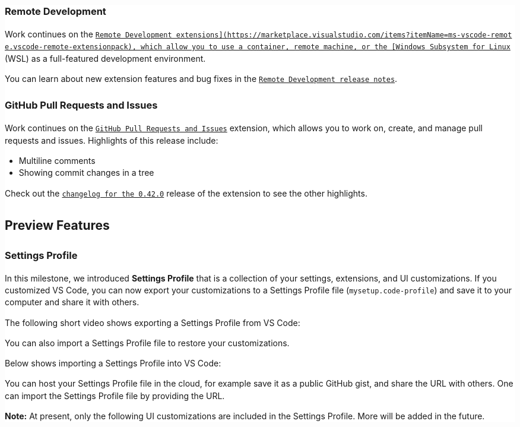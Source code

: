 ### Remote Development

Work continues on the
[`Remote Development extensions](https://marketplace.visualstudio.com/items?itemName=ms-vscode-remote.vscode-remote-extensionpack),
which allow you to use a container, remote machine, or the
[Windows Subsystem for Linux`](https://learn.microsoft.com/windows/wsl) (WSL) as
a full-featured development environment.

You can learn about new extension features and bug fixes in the
[`Remote Development release notes`](https://github.com/microsoft/vscode-docs/blob/main/remote-release-notes/v1_67.md).

### GitHub Pull Requests and Issues

Work continues on the
[`GitHub Pull Requests and Issues`](https://marketplace.visualstudio.com/items?itemName=GitHub.vscode-pull-request-github)
extension, which allows you to work on, create, and manage pull requests and
issues. Highlights of this release include:

- Multiline comments
- Showing commit changes in a tree

Check out the
[`changelog for the 0.42.0`](https://github.com/microsoft/vscode-pull-request-github/blob/main/CHANGELOG.md#0420)
release of the extension to see the other highlights.

## Preview Features

### Settings Profile

In this milestone, we introduced **Settings Profile** that is a collection of
your settings, extensions, and UI customizations. If you customized VS Code, you
can now export your customizations to a Settings Profile file
(`mysetup.code-profile`) and save it to your computer and share it with others.

The following short video shows exporting a Settings Profile from VS Code:

<video src="images/1_67/export-settings-profile.mp4" autoplay loop controls muted title="Export Settings Profile"></video>

You can also import a Settings Profile file to restore your customizations.

Below shows importing a Settings Profile into VS Code:

<video src="images/1_67/import-settings-profile.mp4" autoplay loop controls muted title="Import Settings Profile"></video>

You can host your Settings Profile file in the cloud, for example save it as a
public GitHub gist, and share the URL with others. One can import the Settings
Profile file by providing the URL.

**Note:** At present, only the following UI customizations are included in the
Settings Profile. More will be added in the future.
